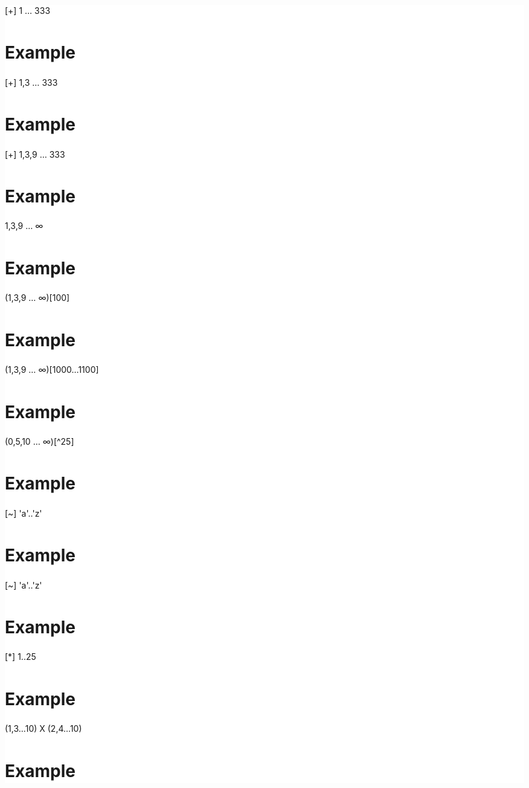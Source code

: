 [+] 1 … 333

# Example

[+] 1,3 … 333

# Example

[+] 1,3,9 … 333

# Example

1,3,9 … ∞

# Example

(1,3,9 … ∞)[100]

# Example

(1,3,9 … ∞)[1000…1100]

# Example

(0,5,10 … ∞)[^25]

# Example

[~] 'a'..'z'

# Example

[\~] 'a'..'z'

# Example

[\*] 1..25

# Example

(1,3...10) X (2,4...10)

# Example
